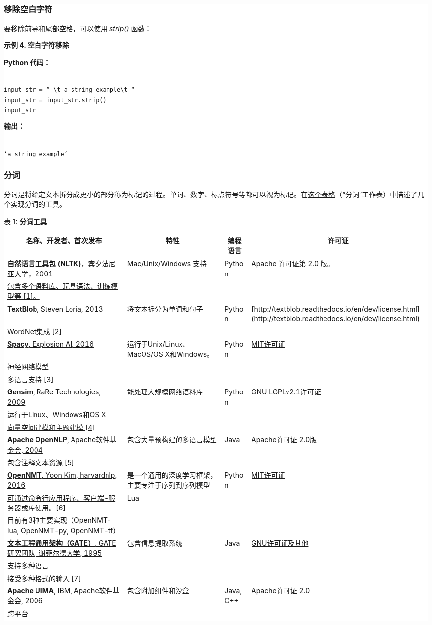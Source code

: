 ### 移除空白字符

要移除前导和尾部空格，可以使用 *strip()* 函数：

**示例 4\. 空白字符移除**

**Python 代码：**

```py

input_str = “ \t a string example\t “
input_str = input_str.strip()
input_str

```

**输出：**

```py

‘a string example’

```

### 分词

分词是将给定文本拆分成更小的部分称为标记的过程。单词、数字、标点符号等都可以视为标记。在[这个表格](https://docs.google.com/spreadsheets/d/1-9rMhfcmxFv2V2Q5ZWn1FfLDZZYsuwb1eoSp9CiEEOg/edit?usp=sharing)（“分词”工作表）中描述了几个实现分词的工具。

表 1: **分词工具**

| **名称、开发者、首次发布** | **特性** | **编程语言** | **许可证** |
| --- | --- | --- | --- |
| [**自然语言工具包 (NLTK)**，宾夕法尼亚大学，2001](http://www.nltk.org/index.html) | Mac/Unix/Windows 支持 | Python | [Apache 许可证第 2.0 版。](http://www.apache.org/licenses/LICENSE-2.0) |
| [包含多个语料库、玩具语法、训练模型等 [1]。](http://www.nltk.org/index.html) |
| [**TextBlob**, Steven Loria, 2013](http://textblob.readthedocs.io/en/dev/) | 将文本拆分为单词和句子 | Python | [http://textblob.readthedocs.io/en/dev/license.html](http://textblob.readthedocs.io/en/dev/license.html) |
| [WordNet集成 [2]](http://textblob.readthedocs.io/en/dev/) |
| [**Spacy**, Explosion AI, 2016](https://spacy.io/) | 运行于Unix/Linux、MacOS/OS X和Windows。 | Python | [MIT许可证](https://github.com/explosion/spaCy/blob/master/LICENSE) |
| 神经网络模型 |
| [多语言支持 [3]](https://spacy.io/usage/facts-figures) |
| [**Gensim**, RaRe Technologies, 2009](https://radimrehurek.com/gensim/) | 能处理大规模网络语料库 | Python | [GNU LGPLv2.1许可证](https://www.gnu.org/licenses/old-licenses/lgpl-2.1.en.html) |
| 运行于Linux、Windows和OS X |
| [向量空间建模和主题建模 [4]](https://radimrehurek.com/gensim/) |
| [**Apache OpenNLP**, Apache软件基金会, 2004](https://opennlp.apache.org/) | 包含大量预构建的多语言模型 | Java | [Apache许可证 2.0版](https://www.apache.org/licenses/LICENSE-2.0) |
| [包含注释文本资源 [5]](https://opennlp.apache.org/) |
| [**OpenNMT**, Yoon Kim, harvardnlp, 2016](http://opennmt.net/) | 是一个通用的深度学习框架，主要专注于序列到序列模型 | Python | [MIT许可证](https://github.com/OpenNMT/OpenNMT/blob/master/LICENSE.md) |
| [可通过命令行应用程序、客户端-服务器或库使用。[6]](http://opennmt.net/) | Lua |
| 目前有3种主要实现（OpenNMT-lua, OpenNMT-py, OpenNMT-tf） |   |
| [**文本工程通用架构（GATE）**, GATE研究团队, 谢菲尔德大学, 1995](https://gate.ac.uk/) | 包含信息提取系统 | Java | [GNU许可证及其他](http://www.gnu.org/licenses/) |
| 支持多种语言 |
| [接受多种格式的输入 [7]](https://gate.ac.uk/) |
| [**Apache UIMA**, IBM, Apache软件基金会, 2006](https://uima.apache.org/) | [包含附加组件和沙盒](https://uima.apache.org/sandbox.html) | Java, C++ | [Apache许可证 2.0](https://www.apache.org/licenses/LICENSE-2.0) |
| 跨平台 |